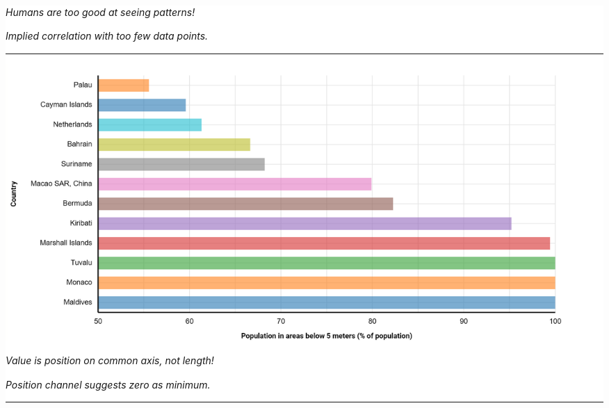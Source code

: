 _Humans are too good at seeing patterns!_

_Implied correlation with too few data points._

</div>

----------------------------------------------------------------------------------------------------

<img src="images/dataviz/crop.png" class="nb" style="width:800px;margin-left:20pxmargin-right:30px" />
<div class="fragment">

_Value is position on common axis, not length!_

_Position channel suggests zero as minimum._

</div>

----------------------------------------------------------------------------------------------------
